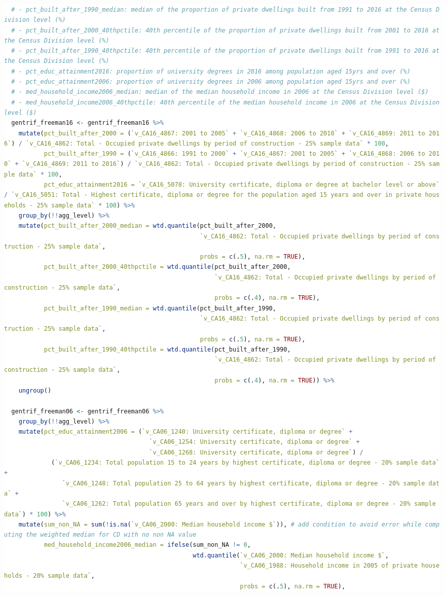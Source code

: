 ```r
  # - pct_built_after_1990_median: median of the proportion of private dwellings built from 1991 to 2016 at the Census Division level (%)
  # - pct_built_after_2000_40thpctile: 40th percentile of the proportion of private dwellings built from 2001 to 2016 at the Census Division level (%)
  # - pct_built_after_1990_40thpctile: 40th percentile of the proportion of private dwellings built from 1991 to 2016 at the Census Division level (%)
  # - pct_educ_attainment2016: proportion of university degrees in 2016 among population aged 15yrs and over (%)
  # - pct_educ_attainment2006: proportion of university degrees in 2006 among population aged 15yrs and over (%)
  # - med_household_income2006_median: median of the median household income in 2006 at the Census Division level ($)
  # - med_household_income2006_40thpctile: 40th percentile of the median household income in 2006 at the Census Division level ($)
  gentrif_freeman16 <- gentrif_freeman16 %>%
    mutate(pct_built_after_2000 = (`v_CA16_4867: 2001 to 2005` + `v_CA16_4868: 2006 to 2010` + `v_CA16_4869: 2011 to 2016`) / `v_CA16_4862: Total - Occupied private dwellings by period of construction - 25% sample data` * 100,
           pct_built_after_1990 = (`v_CA16_4866: 1991 to 2000` + `v_CA16_4867: 2001 to 2005` + `v_CA16_4868: 2006 to 2010` + `v_CA16_4869: 2011 to 2016`) / `v_CA16_4862: Total - Occupied private dwellings by period of construction - 25% sample data` * 100,
           pct_educ_attainment2016 = `v_CA16_5078: University certificate, diploma or degree at bachelor level or above` / `v_CA16_5051: Total - Highest certificate, diploma or degree for the population aged 15 years and over in private households - 25% sample data` * 100) %>%
    group_by(!!agg_level) %>%
    mutate(pct_built_after_2000_median = wtd.quantile(pct_built_after_2000,
                                                      `v_CA16_4862: Total - Occupied private dwellings by period of construction - 25% sample data`,
                                                      probs = c(.5), na.rm = TRUE),
           pct_built_after_2000_40thpctile = wtd.quantile(pct_built_after_2000, 
                                                          `v_CA16_4862: Total - Occupied private dwellings by period of construction - 25% sample data`,
                                                          probs = c(.4), na.rm = TRUE),
           pct_built_after_1990_median = wtd.quantile(pct_built_after_1990,
                                                      `v_CA16_4862: Total - Occupied private dwellings by period of construction - 25% sample data`,
                                                      probs = c(.5), na.rm = TRUE),
           pct_built_after_1990_40thpctile = wtd.quantile(pct_built_after_1990, 
                                                          `v_CA16_4862: Total - Occupied private dwellings by period of construction - 25% sample data`,
                                                          probs = c(.4), na.rm = TRUE)) %>%
    ungroup()
  
  gentrif_freeman06 <- gentrif_freeman06 %>%
    group_by(!!agg_level) %>%
    mutate(pct_educ_attainment2006 = (`v_CA06_1240: University certificate, diploma or degree` + 
                                        `v_CA06_1254: University certificate, diploma or degree` + 
                                        `v_CA06_1268: University certificate, diploma or degree`) / 
             (`v_CA06_1234: Total population 15 to 24 years by highest certificate, diploma or degree - 20% sample data` + 
                `v_CA06_1248: Total population 25 to 64 years by highest certificate, diploma or degree - 20% sample data` + 
                `v_CA06_1262: Total population 65 years and over by highest certificate, diploma or degree - 20% sample data`) * 100) %>%
    mutate(sum_non_NA = sum(!is.na(`v_CA06_2000: Median household income $`)), # add condition to avoid error while computing the weighted median for CD with no non NA value
           med_household_income2006_median = ifelse(sum_non_NA != 0,
                                                    wtd.quantile(`v_CA06_2000: Median household income $`, 
                                                                 `v_CA06_1988: Household income in 2005 of private households - 20% sample data`,
                                                                 probs = c(.5), na.rm = TRUE),
```